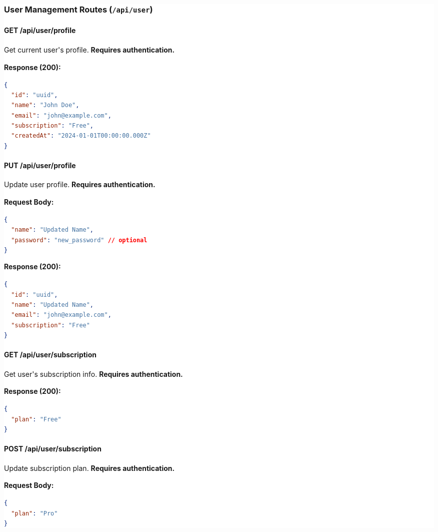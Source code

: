 ### User Management Routes (`/api/user`)

#### GET /api/user/profile
Get current user's profile. **Requires authentication.**

**Response (200):**
```json
{
  "id": "uuid",
  "name": "John Doe",
  "email": "john@example.com", 
  "subscription": "Free",
  "createdAt": "2024-01-01T00:00:00.000Z"
}
```

#### PUT /api/user/profile
Update user profile. **Requires authentication.**

**Request Body:**
```json
{
  "name": "Updated Name",
  "password": "new_password" // optional
}
```

**Response (200):**
```json
{
  "id": "uuid",
  "name": "Updated Name",
  "email": "john@example.com",
  "subscription": "Free"
}
```

#### GET /api/user/subscription
Get user's subscription info. **Requires authentication.**

**Response (200):**
```json
{
  "plan": "Free"
}
```

#### POST /api/user/subscription
Update subscription plan. **Requires authentication.**

**Request Body:**
```json
{
  "plan": "Pro"
}
```
